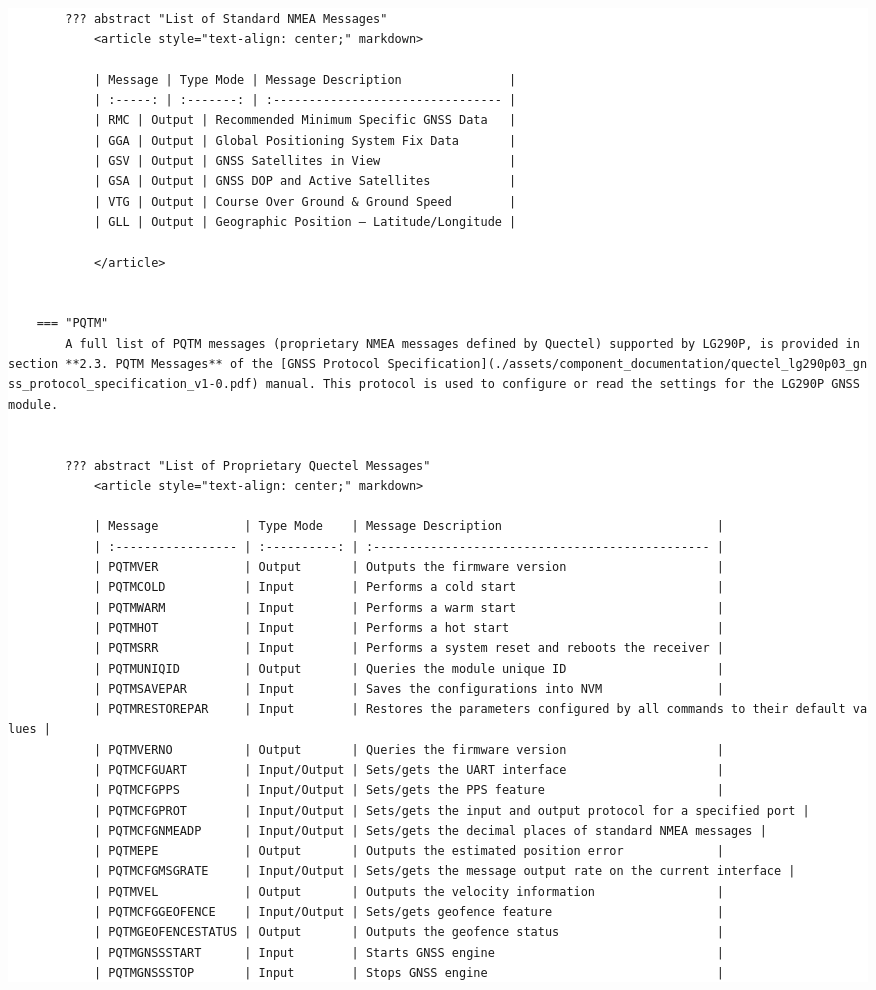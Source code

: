 
			??? abstract "List of Standard NMEA Messages"
				<article style="text-align: center;" markdown>

				| Message | Type Mode | Message Description               |
				| :-----: | :-------: | :-------------------------------- |
				| RMC | Output | Recommended Minimum Specific GNSS Data   |
				| GGA | Output | Global Positioning System Fix Data       |
				| GSV | Output | GNSS Satellites in View                  |
				| GSA | Output | GNSS DOP and Active Satellites           |
				| VTG | Output | Course Over Ground & Ground Speed        |
				| GLL | Output | Geographic Position – Latitude/Longitude |

				</article>


		=== "PQTM"
			A full list of PQTM messages (proprietary NMEA messages defined by Quectel) supported by LG290P, is provided in section **2.3. PQTM Messages** of the [GNSS Protocol Specification](./assets/component_documentation/quectel_lg290p03_gnss_protocol_specification_v1-0.pdf) manual. This protocol is used to configure or read the settings for the LG290P GNSS module.


			??? abstract "List of Proprietary Quectel Messages"
				<article style="text-align: center;" markdown>

				| Message            | Type Mode    | Message Description                              |
				| :----------------- | :----------: | :----------------------------------------------- |
				| PQTMVER            | Output       | Outputs the firmware version                     |
				| PQTMCOLD           | Input        | Performs a cold start                            |
				| PQTMWARM           | Input        | Performs a warm start                            |
				| PQTMHOT            | Input        | Performs a hot start                             |
				| PQTMSRR            | Input        | Performs a system reset and reboots the receiver |
				| PQTMUNIQID         | Output       | Queries the module unique ID                     |
				| PQTMSAVEPAR        | Input        | Saves the configurations into NVM                |
				| PQTMRESTOREPAR     | Input        | Restores the parameters configured by all commands to their default values |
				| PQTMVERNO          | Output       | Queries the firmware version                     |
				| PQTMCFGUART        | Input/Output | Sets/gets the UART interface                     |
				| PQTMCFGPPS         | Input/Output | Sets/gets the PPS feature                        |
				| PQTMCFGPROT        | Input/Output | Sets/gets the input and output protocol for a specified port |
				| PQTMCFGNMEADP      | Input/Output | Sets/gets the decimal places of standard NMEA messages |
				| PQTMEPE            | Output       | Outputs the estimated position error             |
				| PQTMCFGMSGRATE     | Input/Output | Sets/gets the message output rate on the current interface |
				| PQTMVEL            | Output       | Outputs the velocity information                 |
				| PQTMCFGGEOFENCE    | Input/Output | Sets/gets geofence feature                       |
				| PQTMGEOFENCESTATUS | Output       | Outputs the geofence status                      |
				| PQTMGNSSSTART      | Input        | Starts GNSS engine                               |
				| PQTMGNSSSTOP       | Input        | Stops GNSS engine                                |